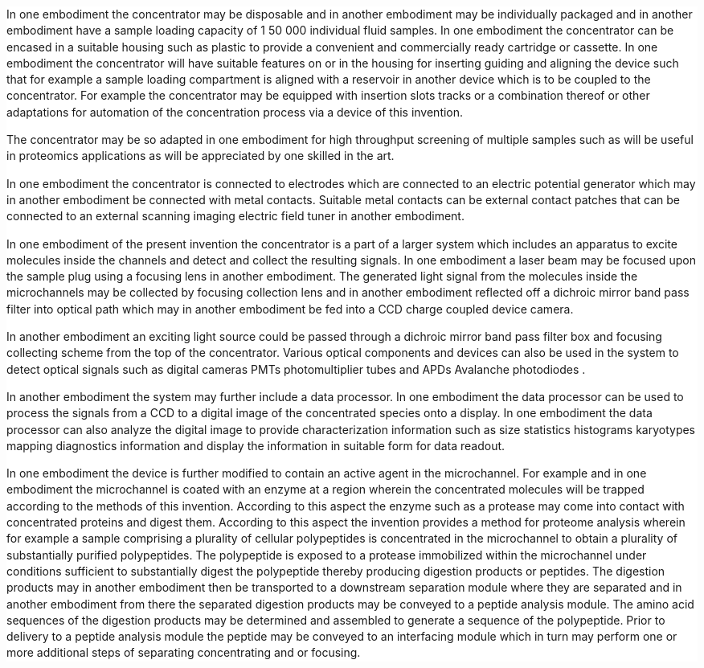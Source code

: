 In one embodiment the concentrator may be disposable and in another embodiment may be individually packaged and in another embodiment have a sample loading capacity of 1 50 000 individual fluid samples. In one embodiment the concentrator can be encased in a suitable housing such as plastic to provide a convenient and commercially ready cartridge or cassette. In one embodiment the concentrator will have suitable features on or in the housing for inserting guiding and aligning the device such that for example a sample loading compartment is aligned with a reservoir in another device which is to be coupled to the concentrator. For example the concentrator may be equipped with insertion slots tracks or a combination thereof or other adaptations for automation of the concentration process via a device of this invention.

The concentrator may be so adapted in one embodiment for high throughput screening of multiple samples such as will be useful in proteomics applications as will be appreciated by one skilled in the art.

In one embodiment the concentrator is connected to electrodes which are connected to an electric potential generator which may in another embodiment be connected with metal contacts. Suitable metal contacts can be external contact patches that can be connected to an external scanning imaging electric field tuner in another embodiment.

In one embodiment of the present invention the concentrator is a part of a larger system which includes an apparatus to excite molecules inside the channels and detect and collect the resulting signals. In one embodiment a laser beam may be focused upon the sample plug using a focusing lens in another embodiment. The generated light signal from the molecules inside the microchannels may be collected by focusing collection lens and in another embodiment reflected off a dichroic mirror band pass filter into optical path which may in another embodiment be fed into a CCD charge coupled device camera.

In another embodiment an exciting light source could be passed through a dichroic mirror band pass filter box and focusing collecting scheme from the top of the concentrator. Various optical components and devices can also be used in the system to detect optical signals such as digital cameras PMTs photomultiplier tubes and APDs Avalanche photodiodes .

In another embodiment the system may further include a data processor. In one embodiment the data processor can be used to process the signals from a CCD to a digital image of the concentrated species onto a display. In one embodiment the data processor can also analyze the digital image to provide characterization information such as size statistics histograms karyotypes mapping diagnostics information and display the information in suitable form for data readout.

In one embodiment the device is further modified to contain an active agent in the microchannel. For example and in one embodiment the microchannel is coated with an enzyme at a region wherein the concentrated molecules will be trapped according to the methods of this invention. According to this aspect the enzyme such as a protease may come into contact with concentrated proteins and digest them. According to this aspect the invention provides a method for proteome analysis wherein for example a sample comprising a plurality of cellular polypeptides is concentrated in the microchannel to obtain a plurality of substantially purified polypeptides. The polypeptide is exposed to a protease immobilized within the microchannel under conditions sufficient to substantially digest the polypeptide thereby producing digestion products or peptides. The digestion products may in another embodiment then be transported to a downstream separation module where they are separated and in another embodiment from there the separated digestion products may be conveyed to a peptide analysis module. The amino acid sequences of the digestion products may be determined and assembled to generate a sequence of the polypeptide. Prior to delivery to a peptide analysis module the peptide may be conveyed to an interfacing module which in turn may perform one or more additional steps of separating concentrating and or focusing.
